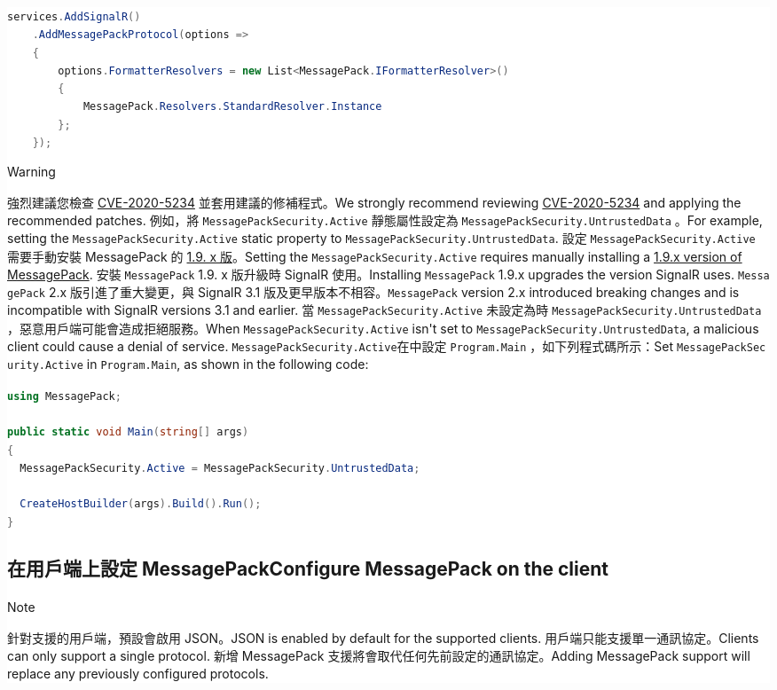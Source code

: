 ```csharp
services.AddSignalR()
    .AddMessagePackProtocol(options =>
    {
        options.FormatterResolvers = new List<MessagePack.IFormatterResolver>()
        {
            MessagePack.Resolvers.StandardResolver.Instance
        };
    });
```

> [!WARNING]
> <span data-ttu-id="eb61a-205">強烈建議您檢查 [CVE-2020-5234](https://github.com/neuecc/MessagePack-CSharp/security/advisories/GHSA-7q36-4xx7-xcxf) 並套用建議的修補程式。</span><span class="sxs-lookup"><span data-stu-id="eb61a-205">We strongly recommend reviewing [CVE-2020-5234](https://github.com/neuecc/MessagePack-CSharp/security/advisories/GHSA-7q36-4xx7-xcxf) and applying the recommended patches.</span></span> <span data-ttu-id="eb61a-206">例如，將 `MessagePackSecurity.Active` 靜態屬性設定為 `MessagePackSecurity.UntrustedData` 。</span><span class="sxs-lookup"><span data-stu-id="eb61a-206">For example, setting the `MessagePackSecurity.Active` static property to `MessagePackSecurity.UntrustedData`.</span></span> <span data-ttu-id="eb61a-207">設定 `MessagePackSecurity.Active` 需要手動安裝 MessagePack 的 [1.9. x 版](https://www.nuget.org/packages/MessagePack/1.9.3)。</span><span class="sxs-lookup"><span data-stu-id="eb61a-207">Setting the `MessagePackSecurity.Active` requires manually installing a [1.9.x version of MessagePack](https://www.nuget.org/packages/MessagePack/1.9.3).</span></span> <span data-ttu-id="eb61a-208">安裝 `MessagePack` 1.9. x 版升級時 SignalR 使用。</span><span class="sxs-lookup"><span data-stu-id="eb61a-208">Installing `MessagePack` 1.9.x upgrades the version SignalR uses.</span></span> <span data-ttu-id="eb61a-209">`MessagePack` 2.x 版引進了重大變更，與 SignalR 3.1 版及更早版本不相容。</span><span class="sxs-lookup"><span data-stu-id="eb61a-209">`MessagePack` version 2.x introduced breaking changes and is incompatible with SignalR versions 3.1 and earlier.</span></span> <span data-ttu-id="eb61a-210">當 `MessagePackSecurity.Active` 未設定為時 `MessagePackSecurity.UntrustedData` ，惡意用戶端可能會造成拒絕服務。</span><span class="sxs-lookup"><span data-stu-id="eb61a-210">When `MessagePackSecurity.Active` isn't set to `MessagePackSecurity.UntrustedData`, a malicious client could cause a denial of service.</span></span> <span data-ttu-id="eb61a-211">`MessagePackSecurity.Active`在中設定 `Program.Main` ，如下列程式碼所示：</span><span class="sxs-lookup"><span data-stu-id="eb61a-211">Set `MessagePackSecurity.Active` in `Program.Main`, as shown in the following code:</span></span>

```csharp
using MessagePack;

public static void Main(string[] args)
{
  MessagePackSecurity.Active = MessagePackSecurity.UntrustedData;

  CreateHostBuilder(args).Build().Run();
}
```

## <a name="configure-messagepack-on-the-client"></a><span data-ttu-id="eb61a-212">在用戶端上設定 MessagePack</span><span class="sxs-lookup"><span data-stu-id="eb61a-212">Configure MessagePack on the client</span></span>

> [!NOTE]
> <span data-ttu-id="eb61a-213">針對支援的用戶端，預設會啟用 JSON。</span><span class="sxs-lookup"><span data-stu-id="eb61a-213">JSON is enabled by default for the supported clients.</span></span> <span data-ttu-id="eb61a-214">用戶端只能支援單一通訊協定。</span><span class="sxs-lookup"><span data-stu-id="eb61a-214">Clients can only support a single protocol.</span></span> <span data-ttu-id="eb61a-215">新增 MessagePack 支援將會取代任何先前設定的通訊協定。</span><span class="sxs-lookup"><span data-stu-id="eb61a-215">Adding MessagePack support will replace any previously configured protocols.</span></span>
